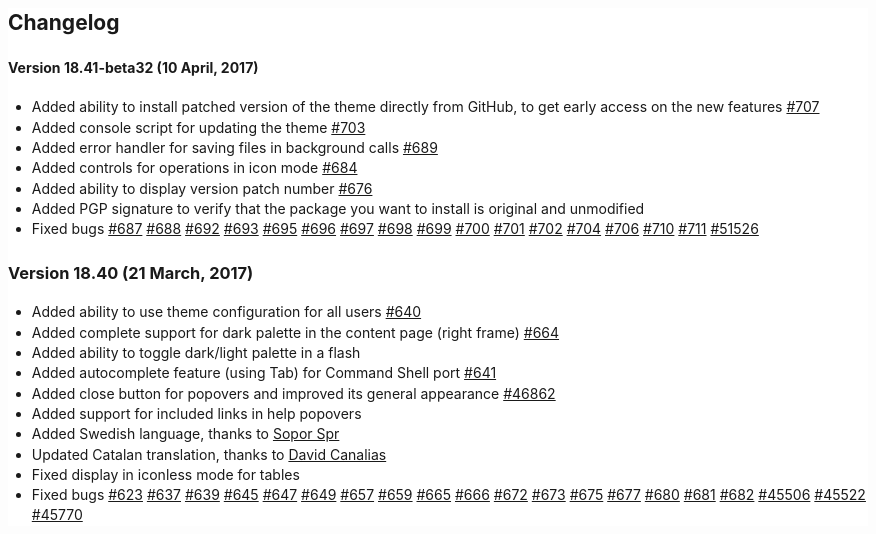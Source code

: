 ## Changelog

#### Version 18.41-beta32 (10 April, 2017)
* Added ability to install patched version of the theme directly from GitHub, to get early access on the new features [#707](https://github.com/qooob/authentic-theme/issues/707)
* Added console script for updating the theme [#703](https://github.com/qooob/authentic-theme/issues/703)
* Added error handler for saving files in background calls [#689](https://github.com/qooob/authentic-theme/issues/689)
* Added controls for operations in icon mode [#684](https://github.com/qooob/authentic-theme/issues/684)
* Added ability to display version patch number [#676](https://github.com/qooob/authentic-theme/issues/676)
* Added PGP signature to verify that the package you want to install is original and unmodified
* Fixed bugs [#687](https://github.com/qooob/authentic-theme/issues/687) [#688](https://github.com/qooob/authentic-theme/issues/688) [#692](https://github.com/qooob/authentic-theme/issues/692) [#693](https://github.com/qooob/authentic-theme/issues/693) [#695](https://github.com/qooob/authentic-theme/issues/695) [#696](https://github.com/qooob/authentic-theme/issues/696) [#697](https://github.com/qooob/authentic-theme/issues/697) [#698](https://github.com/qooob/authentic-theme/issues/698) [#699](https://github.com/qooob/authentic-theme/issues/699) [#700](https://github.com/qooob/authentic-theme/issues/700) [#701](https://github.com/qooob/authentic-theme/issues/701) [#702](https://github.com/qooob/authentic-theme/issues/702) [#704](https://github.com/qooob/authentic-theme/issues/704) [#706](https://github.com/qooob/authentic-theme/issues/706) [#710](https://github.com/qooob/authentic-theme/issues/710) [#711](https://github.com/qooob/authentic-theme/issues/711) [#51526](https://www.virtualmin.com/node/51526)

### Version 18.40 (21 March, 2017)
* Added ability to use theme configuration for all users [#640](https://github.com/qooob/authentic-theme/issues/640#issuecomment-287572703)
* Added complete support for dark palette in the content page (right frame) [#664](https://github.com/qooob/authentic-theme/issues/664)
* Added ability to toggle dark/light palette in a flash
* Added autocomplete feature (using Tab) for Command Shell port [#641](https://github.com/qooob/authentic-theme/pull/641)
* Added close button for popovers and improved its general appearance [#46862](https://www.virtualmin.com/node/46862)
* Added support for included links in help popovers
* Added Swedish language, thanks to [Sopor Spr](https://github.com/Sopor-)
* Updated Catalan translation, thanks to [David Canalias](https://github.com/diathesaron)
* Fixed display in iconless mode for tables
* Fixed bugs [#623](https://github.com/qooob/authentic-theme/issues/623) [#637](https://github.com/qooob/authentic-theme/issues/637) [#639](https://github.com/qooob/authentic-theme/issues/639) [#645](https://github.com/qooob/authentic-theme/issues/645) [#647](https://github.com/qooob/authentic-theme/issues/647) [#649](https://github.com/qooob/authentic-theme/issues/649) [#657](https://github.com/qooob/authentic-theme/issues/657) [#659](https://github.com/qooob/authentic-theme/issues/659) [#665](https://github.com/qooob/authentic-theme/issues/665) [#666](https://github.com/qooob/authentic-theme/issues/666) [#672](https://github.com/qooob/authentic-theme/issues/672) [#673](https://github.com/qooob/authentic-theme/issues/673) [#675](https://github.com/qooob/authentic-theme/issues/675) [#677](https://github.com/qooob/authentic-theme/issues/677) [#680](https://github.com/qooob/authentic-theme/issues/680) [#681](https://github.com/qooob/authentic-theme/issues/681) [#682](https://github.com/qooob/authentic-theme/issues/682) [#45506](https://www.virtualmin.com/node/45506) [#45522](https://www.virtualmin.com/node/45522) [#45770](https://www.virtualmin.com/node/45770)
